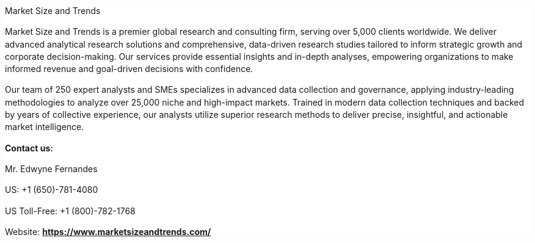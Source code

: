 Market Size and Trends</strong></p><p>Market Size and Trends is a premier global research and consulting firm, serving over 5,000 clients worldwide. We deliver advanced analytical research solutions and comprehensive, data-driven research studies tailored to inform strategic growth and corporate decision-making. Our services provide essential insights and in-depth analyses, empowering organizations to make informed revenue and goal-driven decisions with confidence.</p><p>Our team of 250 expert analysts and SMEs specializes in advanced data collection and governance, applying industry-leading methodologies to analyze over 25,000 niche and high-impact markets. Trained in modern data collection techniques and backed by years of collective experience, our analysts utilize superior research methods to deliver precise, insightful, and actionable market intelligence.</p><p><strong>Contact us:</strong></p><p>Mr. Edwyne Fernandes</p><p>US: +1 (650)-781-4080</p><p>US Toll-Free: +1 (800)-782-1768</p><p>Website: <strong><a href="https://www.marketsizeandtrends.com/">https://www.marketsizeandtrends.com/</a></strong></p>
